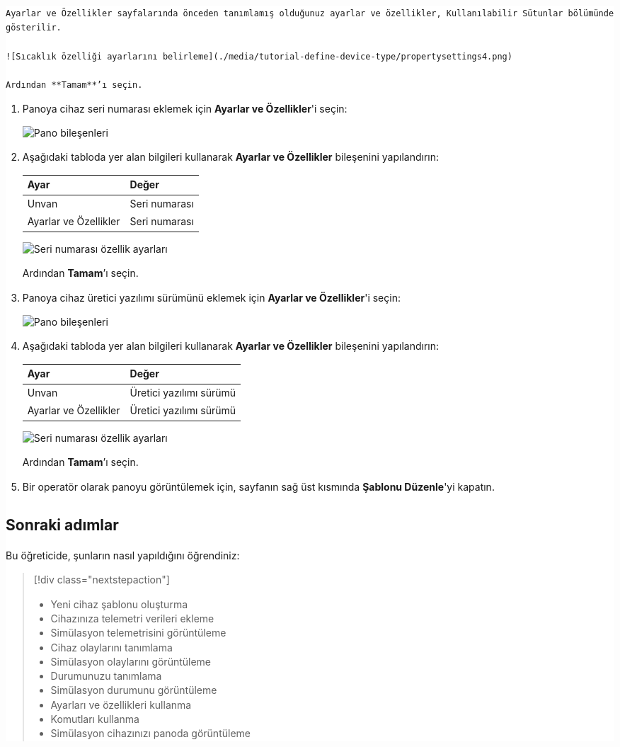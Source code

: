     Ayarlar ve Özellikler sayfalarında önceden tanımlamış olduğunuz ayarlar ve özellikler, Kullanılabilir Sütunlar bölümünde gösterilir. 

    ![Sıcaklık özelliği ayarlarını belirleme](./media/tutorial-define-device-type/propertysettings4.png)

    Ardından **Tamam**’ı seçin.

1. Panoya cihaz seri numarası eklemek için **Ayarlar ve Özellikler**'i seçin:

    ![Pano bileşenleri](./media/tutorial-define-device-type/dashboardcomponents3.png)

1. Aşağıdaki tabloda yer alan bilgileri kullanarak **Ayarlar ve Özellikler** bileşenini yapılandırın:

    | Ayar                 | Değer         |
    | ----------------------- | ------------- |
    | Unvan                   | Seri numarası |
    | Ayarlar ve Özellikler | Seri numarası |

    ![Seri numarası özellik ayarları](./media/tutorial-define-device-type/propertysettings5.png)

    Ardından **Tamam**’ı seçin.

1. Panoya cihaz üretici yazılımı sürümünü eklemek için **Ayarlar ve Özellikler**'i seçin:

    ![Pano bileşenleri](./media/tutorial-define-device-type/dashboardcomponents4.png)

1. Aşağıdaki tabloda yer alan bilgileri kullanarak **Ayarlar ve Özellikler** bileşenini yapılandırın:

    | Ayar                 | Değer            |
    | ----------------------- | ---------------- |
    | Unvan                   | Üretici yazılımı sürümü |
    | Ayarlar ve Özellikler | Üretici yazılımı sürümü |

    ![Seri numarası özellik ayarları](./media/tutorial-define-device-type/propertysettings6.png)

    Ardından **Tamam**’ı seçin.

1. Bir operatör olarak panoyu görüntülemek için, sayfanın sağ üst kısmında **Şablonu Düzenle**'yi kapatın.

## <a name="next-steps"></a>Sonraki adımlar

Bu öğreticide, şunların nasıl yapıldığını öğrendiniz:


> [!div class="nextstepaction"]
> * Yeni cihaz şablonu oluşturma
> * Cihazınıza telemetri verileri ekleme
> * Simülasyon telemetrisini görüntüleme
> * Cihaz olaylarını tanımlama
> * Simülasyon olaylarını görüntüleme
> * Durumunuzu tanımlama
> * Simülasyon durumunu görüntüleme
> * Ayarları ve özellikleri kullanma
> * Komutları kullanma
> * Simülasyon cihazınızı panoda görüntüleme


[lnk-define-template]: /azure/iot-central/howto-set-up-template#properties